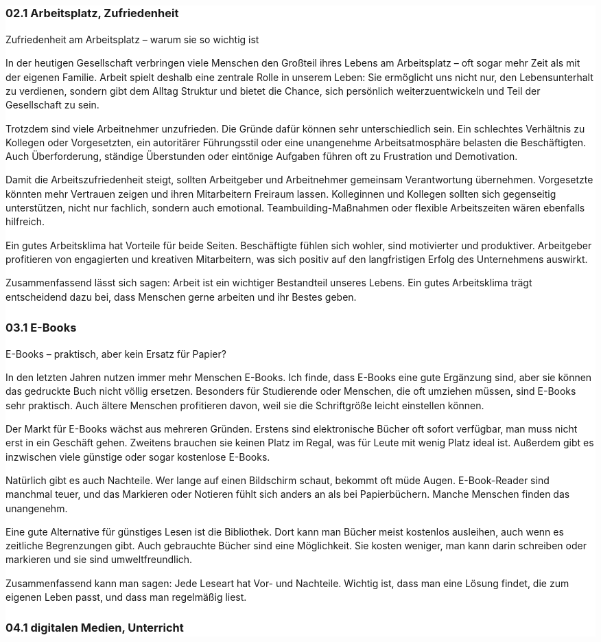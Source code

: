 ### 02.1 Arbeitsplatz, Zufriedenheit

Zufriedenheit am Arbeitsplatz – warum sie so wichtig ist

In der heutigen Gesellschaft verbringen viele Menschen den Großteil ihres Lebens am Arbeitsplatz – oft sogar mehr Zeit als mit der eigenen Familie. Arbeit spielt deshalb eine zentrale Rolle in unserem Leben: Sie ermöglicht uns nicht nur, den Lebensunterhalt zu verdienen, sondern gibt dem Alltag Struktur und bietet die Chance, sich persönlich weiterzuentwickeln und Teil der Gesellschaft zu sein.

Trotzdem sind viele Arbeitnehmer unzufrieden. Die Gründe dafür können sehr unterschiedlich sein. Ein schlechtes Verhältnis zu Kollegen oder Vorgesetzten, ein autoritärer Führungsstil oder eine unangenehme Arbeitsatmosphäre belasten die Beschäftigten. Auch Überforderung, ständige Überstunden oder eintönige Aufgaben führen oft zu Frustration und Demotivation.

Damit die Arbeitszufriedenheit steigt, sollten Arbeitgeber und Arbeitnehmer gemeinsam Verantwortung übernehmen. Vorgesetzte könnten mehr Vertrauen zeigen und ihren Mitarbeitern Freiraum lassen. Kolleginnen und Kollegen sollten sich gegenseitig unterstützen, nicht nur fachlich, sondern auch emotional. Teambuilding-Maßnahmen oder flexible Arbeitszeiten wären ebenfalls hilfreich.

Ein gutes Arbeitsklima hat Vorteile für beide Seiten. Beschäftigte fühlen sich wohler, sind motivierter und produktiver. Arbeitgeber profitieren von engagierten und kreativen Mitarbeitern, was sich positiv auf den langfristigen Erfolg des Unternehmens auswirkt.

Zusammenfassend lässt sich sagen: Arbeit ist ein wichtiger Bestandteil unseres Lebens. Ein gutes Arbeitsklima trägt entscheidend dazu bei, dass Menschen gerne arbeiten und ihr Bestes geben.





### 03.1 E-Books


E-Books – praktisch, aber kein Ersatz für Papier?

In den letzten Jahren nutzen immer mehr Menschen E-Books. Ich finde, dass E-Books eine gute Ergänzung sind, aber sie können das gedruckte Buch nicht völlig ersetzen. Besonders für Studierende oder Menschen, die oft umziehen müssen, sind E-Books sehr praktisch. Auch ältere Menschen profitieren davon, weil sie die Schriftgröße leicht einstellen können.

Der Markt für E-Books wächst aus mehreren Gründen. Erstens sind elektronische Bücher oft sofort verfügbar, man muss nicht erst in ein Geschäft gehen. Zweitens brauchen sie keinen Platz im Regal, was für Leute mit wenig Platz ideal ist. Außerdem gibt es inzwischen viele günstige oder sogar kostenlose E-Books.

Natürlich gibt es auch Nachteile. Wer lange auf einen Bildschirm schaut, bekommt oft müde Augen. E-Book-Reader sind manchmal teuer, und das Markieren oder Notieren fühlt sich anders an als bei Papierbüchern. Manche Menschen finden das unangenehm.

Eine gute Alternative für günstiges Lesen ist die Bibliothek. Dort kann man Bücher meist kostenlos ausleihen, auch wenn es zeitliche Begrenzungen gibt. Auch gebrauchte Bücher sind eine Möglichkeit. Sie kosten weniger, man kann darin schreiben oder markieren und sie sind umweltfreundlich.

Zusammenfassend kann man sagen: Jede Leseart hat Vor- und Nachteile. Wichtig ist, dass man eine Lösung findet, die zum eigenen Leben passt, und dass man regelmäßig liest.


### 04.1 digitalen Medien, Unterricht
